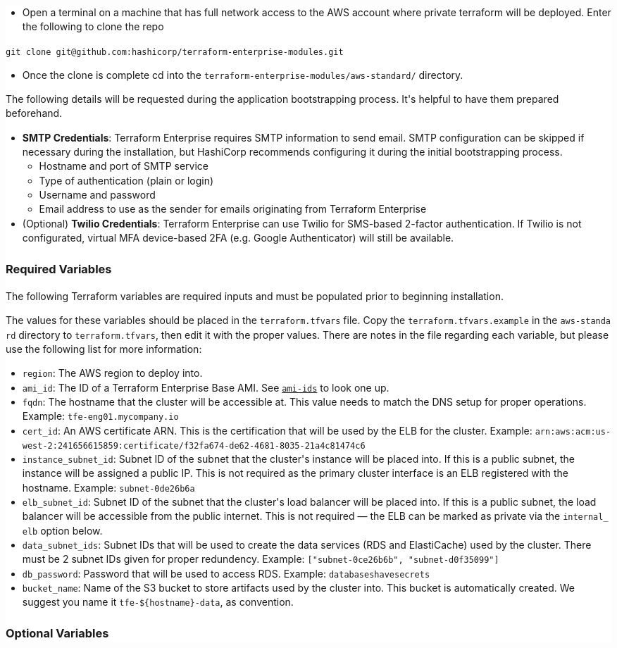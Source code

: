 * Open a terminal on a machine that has full network access to the AWS account where private terraform will be deployed. Enter the following to clone the repo

```
git clone git@github.com:hashicorp/terraform-enterprise-modules.git
```
* Once the clone is complete cd into the `terraform-enterprise-modules/aws-standard/` directory. 

The following details will be requested during the application bootstrapping process. It's helpful to have them prepared beforehand.

* **SMTP Credentials**: Terraform Enterprise requires SMTP information to send email. SMTP configuration can be skipped if necessary during the installation, but HashiCorp recommends configuring it during the initial bootstrapping process.
  * Hostname and port of SMTP service
  * Type of authentication (plain or login)
  * Username and password
  * Email address to use as the sender for emails originating from Terraform Enterprise
* (Optional) **Twilio Credentials**: Terraform Enterprise can use Twilio for SMS-based 2-factor authentication. If Twilio is not configurated, virtual MFA device-based 2FA (e.g. Google Authenticator) will still be available.

### Required Variables

The following Terraform variables are required inputs and must be populated prior to beginning installation.

The values for these variables should be placed in the `terraform.tfvars` file. Copy the `terraform.tfvars.example` in the `aws-standard` directory to `terraform.tfvars`, then edit it with the proper values. There are notes in the file regarding each variable, but please use the following list for more information:

* `region`: The AWS region to deploy into.
* `ami_id`: The ID of a Terraform Enterprise Base AMI. See [`ami-ids`](https://github.com/hashicorp/terraform-enterprise-modules/blob/master/docs/ami-ids.md) to look one up.
* `fqdn`: The hostname that the cluster will be accessible at. This value needs to match the DNS setup for proper operations. Example: `tfe-eng01.mycompany.io`
* `cert_id`: An AWS certificate ARN. This is the certification that will be used by the ELB for the cluster. Example: `arn:aws:acm:us-west-2:241656615859:certificate/f32fa674-de62-4681-8035-21a4c81474c6`
* `instance_subnet_id`: Subnet ID of the subnet that the cluster's instance will be placed into. If this is a public subnet, the instance will be assigned a public IP. This is not required as the primary cluster interface is an ELB registered with the hostname. Example: `subnet-0de26b6a`
* `elb_subnet_id`: Subnet ID of the subnet that the cluster's load balancer will be placed into. If this is a public subnet, the load balancer will be accessible from the public internet. This is not required — the ELB can be marked as private via the `internal_elb` option below.
* `data_subnet_ids`: Subnet IDs that will be used to create the data services (RDS and ElastiCache) used by the cluster. There must be 2 subnet IDs given for proper redundency. Example: `["subnet-0ce26b6b", "subnet-d0f35099"]`
* `db_password`: Password that will be used to access RDS. Example: `databaseshavesecrets`
* `bucket_name`: Name of the S3 bucket to store artifacts used by the cluster into. This bucket is automatically created. We suggest you name it `tfe-${hostname}-data`, as convention.

### Optional Variables
